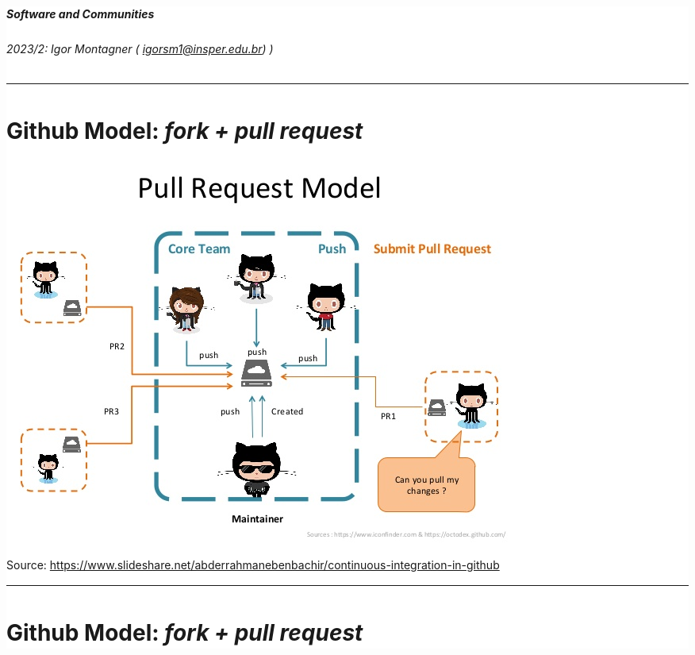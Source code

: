##### Software and Communities


###### 2023/2: Igor Montagner ( igorsm1@insper.edu.br) )

-----
# Github Model: *fork + pull request*

![scale:150%](pr-model1.jpg)

Source: https://www.slideshare.net/abderrahmanebenbachir/continuous-integration-in-github



---

# Github Model: *fork + pull request*
